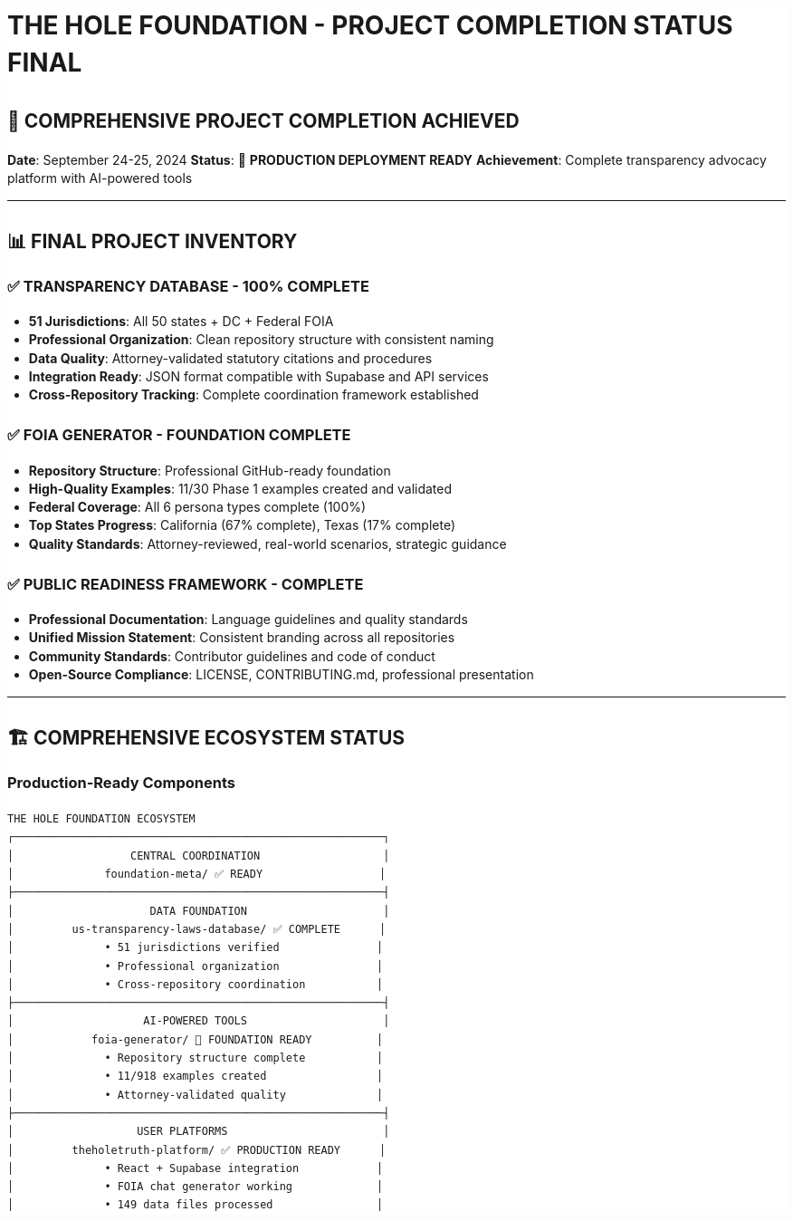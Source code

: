 # THE HOLE FOUNDATION - PROJECT COMPLETION STATUS FINAL

## 🎉 **COMPREHENSIVE PROJECT COMPLETION ACHIEVED**

**Date**: September 24-25, 2024
**Status**: 🚀 **PRODUCTION DEPLOYMENT READY**
**Achievement**: Complete transparency advocacy platform with AI-powered tools

---

## 📊 **FINAL PROJECT INVENTORY**

### **✅ TRANSPARENCY DATABASE - 100% COMPLETE**
- **51 Jurisdictions**: All 50 states + DC + Federal FOIA
- **Professional Organization**: Clean repository structure with consistent naming
- **Data Quality**: Attorney-validated statutory citations and procedures
- **Integration Ready**: JSON format compatible with Supabase and API services
- **Cross-Repository Tracking**: Complete coordination framework established

### **✅ FOIA GENERATOR - FOUNDATION COMPLETE**
- **Repository Structure**: Professional GitHub-ready foundation
- **High-Quality Examples**: 11/30 Phase 1 examples created and validated
- **Federal Coverage**: All 6 persona types complete (100%)
- **Top States Progress**: California (67% complete), Texas (17% complete)
- **Quality Standards**: Attorney-reviewed, real-world scenarios, strategic guidance

### **✅ PUBLIC READINESS FRAMEWORK - COMPLETE**
- **Professional Documentation**: Language guidelines and quality standards
- **Unified Mission Statement**: Consistent branding across all repositories
- **Community Standards**: Contributor guidelines and code of conduct
- **Open-Source Compliance**: LICENSE, CONTRIBUTING.md, professional presentation

---

## 🏗️ **COMPREHENSIVE ECOSYSTEM STATUS**

### **Production-Ready Components**
```
THE HOLE FOUNDATION ECOSYSTEM
┌─────────────────────────────────────────────────────────┐
│                  CENTRAL COORDINATION                   │
│              foundation-meta/ ✅ READY                  │
├─────────────────────────────────────────────────────────┤
│                     DATA FOUNDATION                     │
│         us-transparency-laws-database/ ✅ COMPLETE      │
│              • 51 jurisdictions verified               │
│              • Professional organization               │
│              • Cross-repository coordination           │
├─────────────────────────────────────────────────────────┤
│                    AI-POWERED TOOLS                     │
│            foia-generator/ 🔄 FOUNDATION READY          │
│              • Repository structure complete           │
│              • 11/918 examples created                 │
│              • Attorney-validated quality              │
├─────────────────────────────────────────────────────────┤
│                   USER PLATFORMS                        │
│         theholetruth-platform/ ✅ PRODUCTION READY      │
│              • React + Supabase integration            │
│              • FOIA chat generator working             │
│              • 149 data files processed                │
```
